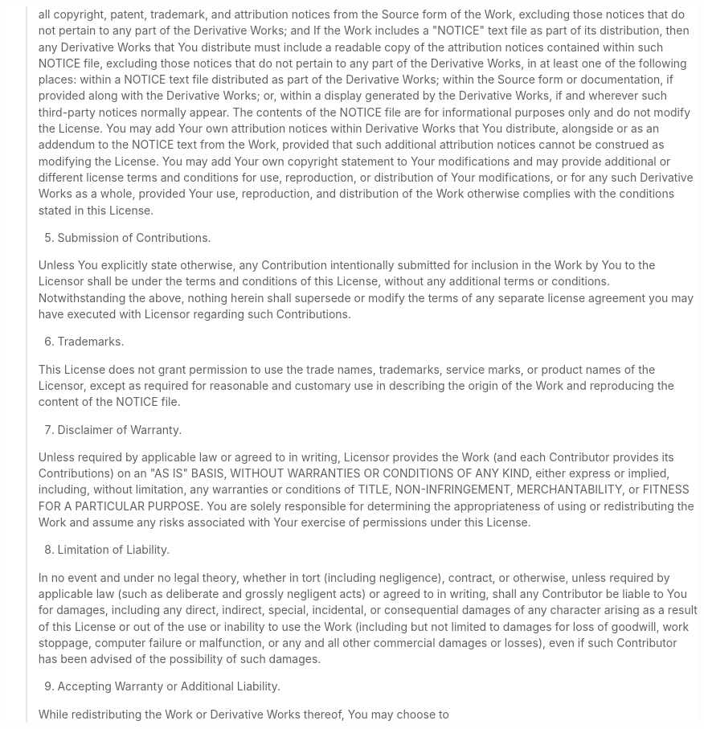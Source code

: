> all copyright, patent, trademark, and attribution notices from the Source form
> of the Work, excluding those notices that do not pertain to any part of the
> Derivative Works; and
> If the Work includes a "NOTICE" text file as part of its distribution, then any
> Derivative Works that You distribute must include a readable copy of the
> attribution notices contained within such NOTICE file, excluding those notices
> that do not pertain to any part of the Derivative Works, in at least one of the
> following places: within a NOTICE text file distributed as part of the
> Derivative Works; within the Source form or documentation, if provided along
> with the Derivative Works; or, within a display generated by the Derivative
> Works, if and wherever such third-party notices normally appear. The contents of
> the NOTICE file are for informational purposes only and do not modify the
> License. You may add Your own attribution notices within Derivative Works that
> You distribute, alongside or as an addendum to the NOTICE text from the Work,
> provided that such additional attribution notices cannot be construed as
> modifying the License.
> You may add Your own copyright statement to Your modifications and may provide
> additional or different license terms and conditions for use, reproduction, or
> distribution of Your modifications, or for any such Derivative Works as a whole,
> provided Your use, reproduction, and distribution of the Work otherwise complies
> with the conditions stated in this License.
> 
> 5. Submission of Contributions.
> 
> Unless You explicitly state otherwise, any Contribution intentionally submitted
> for inclusion in the Work by You to the Licensor shall be under the terms and
> conditions of this License, without any additional terms or conditions.
> Notwithstanding the above, nothing herein shall supersede or modify the terms of
> any separate license agreement you may have executed with Licensor regarding
> such Contributions.
> 
> 6. Trademarks.
> 
> This License does not grant permission to use the trade names, trademarks,
> service marks, or product names of the Licensor, except as required for
> reasonable and customary use in describing the origin of the Work and
> reproducing the content of the NOTICE file.
> 
> 7. Disclaimer of Warranty.
> 
> Unless required by applicable law or agreed to in writing, Licensor provides the
> Work (and each Contributor provides its Contributions) on an "AS IS" BASIS,
> WITHOUT WARRANTIES OR CONDITIONS OF ANY KIND, either express or implied,
> including, without limitation, any warranties or conditions of TITLE,
> NON-INFRINGEMENT, MERCHANTABILITY, or FITNESS FOR A PARTICULAR PURPOSE. You are
> solely responsible for determining the appropriateness of using or
> redistributing the Work and assume any risks associated with Your exercise of
> permissions under this License.
> 
> 8. Limitation of Liability.
> 
> In no event and under no legal theory, whether in tort (including negligence),
> contract, or otherwise, unless required by applicable law (such as deliberate
> and grossly negligent acts) or agreed to in writing, shall any Contributor be
> liable to You for damages, including any direct, indirect, special, incidental,
> or consequential damages of any character arising as a result of this License or
> out of the use or inability to use the Work (including but not limited to
> damages for loss of goodwill, work stoppage, computer failure or malfunction, or
> any and all other commercial damages or losses), even if such Contributor has
> been advised of the possibility of such damages.
> 
> 9. Accepting Warranty or Additional Liability.
> 
> While redistributing the Work or Derivative Works thereof, You may choose to